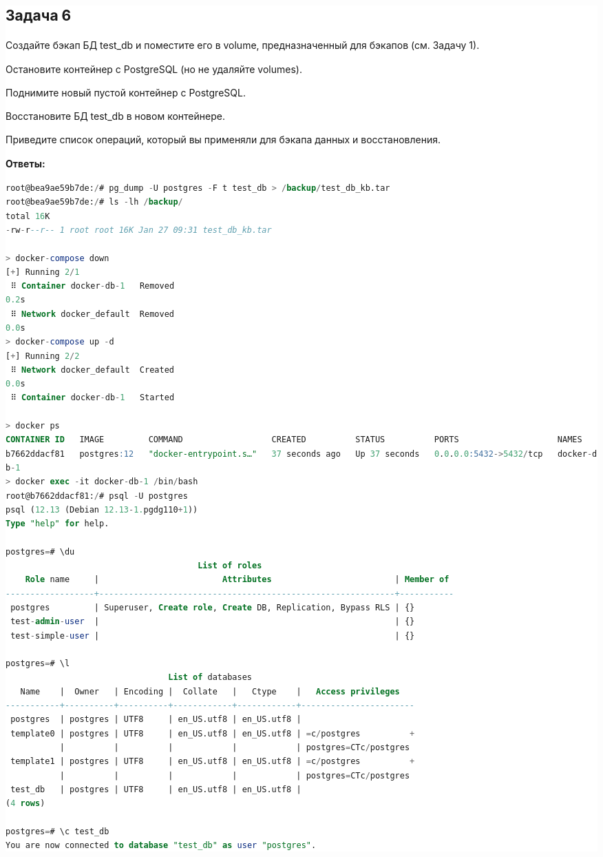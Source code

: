 ## Задача 6

Создайте бэкап БД test_db и поместите его в volume, предназначенный для бэкапов (см. Задачу 1).

Остановите контейнер с PostgreSQL (но не удаляйте volumes).

Поднимите новый пустой контейнер с PostgreSQL.

Восстановите БД test_db в новом контейнере.

Приведите список операций, который вы применяли для бэкапа данных и восстановления. 


**Ответы:**

```sql
root@bea9ae59b7de:/# pg_dump -U postgres -F t test_db > /backup/test_db_kb.tar
root@bea9ae59b7de:/# ls -lh /backup/
total 16K
-rw-r--r-- 1 root root 16K Jan 27 09:31 test_db_kb.tar

> docker-compose down
[+] Running 2/1
 ⠿ Container docker-db-1   Removed                                                                                                                                                          0.2s
 ⠿ Network docker_default  Removed                                                                                                                                                          0.0s
> docker-compose up -d
[+] Running 2/2
 ⠿ Network docker_default  Created                                                                                                                                                          0.0s
 ⠿ Container docker-db-1   Started

> docker ps
CONTAINER ID   IMAGE         COMMAND                  CREATED          STATUS          PORTS                    NAMES
b7662ddacf81   postgres:12   "docker-entrypoint.s…"   37 seconds ago   Up 37 seconds   0.0.0.0:5432->5432/tcp   docker-db-1
> docker exec -it docker-db-1 /bin/bash
root@b7662ddacf81:/# psql -U postgres
psql (12.13 (Debian 12.13-1.pgdg110+1))
Type "help" for help.

postgres=# \du
                                       List of roles
    Role name     |                         Attributes                         | Member of
------------------+------------------------------------------------------------+-----------
 postgres         | Superuser, Create role, Create DB, Replication, Bypass RLS | {}
 test-admin-user  |                                                            | {}
 test-simple-user |                                                            | {}

postgres=# \l
                                 List of databases
   Name    |  Owner   | Encoding |  Collate   |   Ctype    |   Access privileges
-----------+----------+----------+------------+------------+-----------------------
 postgres  | postgres | UTF8     | en_US.utf8 | en_US.utf8 |
 template0 | postgres | UTF8     | en_US.utf8 | en_US.utf8 | =c/postgres          +
           |          |          |            |            | postgres=CTc/postgres
 template1 | postgres | UTF8     | en_US.utf8 | en_US.utf8 | =c/postgres          +
           |          |          |            |            | postgres=CTc/postgres
 test_db   | postgres | UTF8     | en_US.utf8 | en_US.utf8 |
(4 rows)

postgres=# \c test_db
You are now connected to database "test_db" as user "postgres".

```
